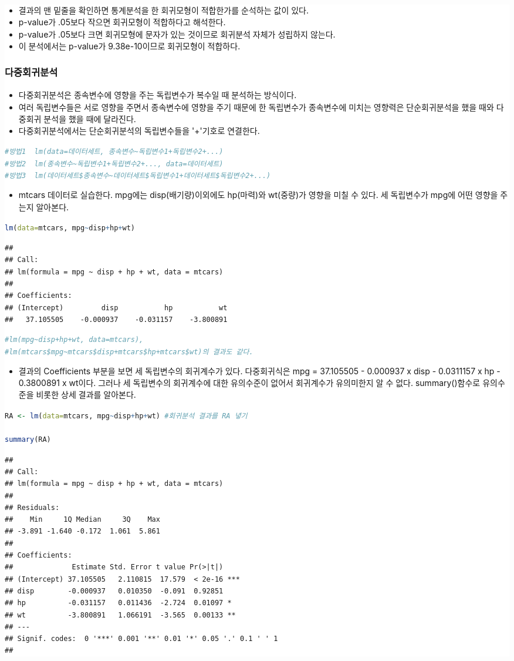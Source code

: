   - 결과의 맨 밑줄을 확인하면 통계분석을 한 회귀모형이 적합한가를 순석하는 값이 있다.
  - p-value가 .05보다 작으면 회귀모형이 적합하다고 해석한다.
  - p-value가 .05보다 크면 회귀모형에 문자가 있는 것이므로 회귀분석 자체가 성립하지 않는다.
  - 이 분석에서는 p-value가 9.38e-10이므로 회귀모형이 적합하다.
  
### 다중회귀분석

- 다중회귀분석은 종속변수에 영향을 주는 독립변수가 복수일 때 분석하는 방식이다.
- 여러 독립변수들은 서로 영향을 주면서 종속변수에 영향을 주기 때문에
  한 독립변수가 종속변수에 미치는 영향력은 단순회귀분석을 했을 때와 다중회귀 분석을 했을 때에 달라진다.
- 다중회귀분석에서는 단순회귀분석의 독립변수들을 '+'기호로 연결한다.

```r
#방법1  lm(data=데이터세트, 종속변수~독립변수1+독립변수2+...)
#방법2  lm(종속변수~독립변수1+독립변수2+..., data=데이터세트)
#방법3  lm(데이터세트$종속변수~데이터세트$독립변수1+데이터세트$독립변수2+...)
```

- mtcars 데이터로 실습한다. mpg에는 disp(배기량)이외에도 hp(마력)와 wt(중량)가 영향을 미칠 수 있다.
  세 독립변수가 mpg에 어떤 영향을 주는지 알아본다.

```r
lm(data=mtcars, mpg~disp+hp+wt)
```

```
## 
## Call:
## lm(formula = mpg ~ disp + hp + wt, data = mtcars)
## 
## Coefficients:
## (Intercept)         disp           hp           wt  
##   37.105505    -0.000937    -0.031157    -3.800891
```

```r
#lm(mpg~disp+hp+wt, data=mtcars),
#lm(mtcars$mpg~mtcars$disp+mtcars$hp+mtcars$wt)의 결과도 같다.
```

- 결과의 Coefficients 부분을 보면 세 독립변수의 회귀계수가 있다.
  다중회귀식은 mpg = 37.105505 - 0.000937 x disp - 0.0311157 x hp - 0.3800891 x wt이다. 
  그러나 세 독립변수의 회귀계수에 대한 유의수준이 없어서 회귀계수가 유의미한지 알 수 없다.
  summary()함수로 유의수준을 비롯한 상세 결과를 알아본다.
  

```r
RA <- lm(data=mtcars, mpg~disp+hp+wt) #회귀분석 결과를 RA 녛기

summary(RA)
```

```
## 
## Call:
## lm(formula = mpg ~ disp + hp + wt, data = mtcars)
## 
## Residuals:
##    Min     1Q Median     3Q    Max 
## -3.891 -1.640 -0.172  1.061  5.861 
## 
## Coefficients:
##              Estimate Std. Error t value Pr(>|t|)    
## (Intercept) 37.105505   2.110815  17.579  < 2e-16 ***
## disp        -0.000937   0.010350  -0.091  0.92851    
## hp          -0.031157   0.011436  -2.724  0.01097 *  
## wt          -3.800891   1.066191  -3.565  0.00133 ** 
## ---
## Signif. codes:  0 '***' 0.001 '**' 0.01 '*' 0.05 '.' 0.1 ' ' 1
## 
```